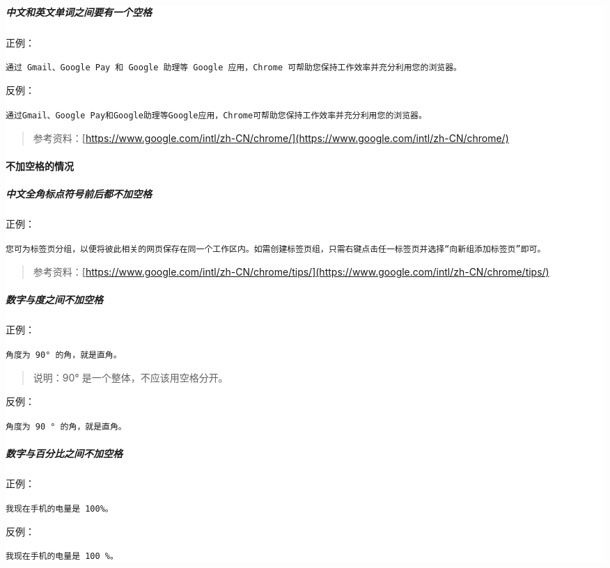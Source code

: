 

##### 中文和英文单词之间要有一个空格

正例：

```
通过 Gmail、Google Pay 和 Google 助理等 Google 应用，Chrome 可帮助您保持工作效率并充分利用您的浏览器。
```

反例：

```
通过Gmail、Google Pay和Google助理等Google应用，Chrome可帮助您保持工作效率并充分利用您的浏览器。
```

> 参考资料：[https://www.google.com/intl/zh-CN/chrome/](https://www.google.com/intl/zh-CN/chrome/)



#### 不加空格的情况

##### 中文全角标点符号前后都不加空格

正例：

```
您可为标签页分组，以便将彼此相关的网页保存在同一个工作区内。如需创建标签页组，只需右键点击任一标签页并选择“向新组添加标签页”即可。
```

> 参考资料：[https://www.google.com/intl/zh-CN/chrome/tips/](https://www.google.com/intl/zh-CN/chrome/tips/)



##### 数字与度之间不加空格

正例：

```
角度为 90° 的角，就是直角。
```

> 说明：90° 是一个整体，不应该用空格分开。

反例：

```
角度为 90 ° 的角，就是直角。
```



##### 数字与百分比之间不加空格

正例：

```
我现在手机的电量是 100%。
```

反例：

```
我现在手机的电量是 100 %。
```
